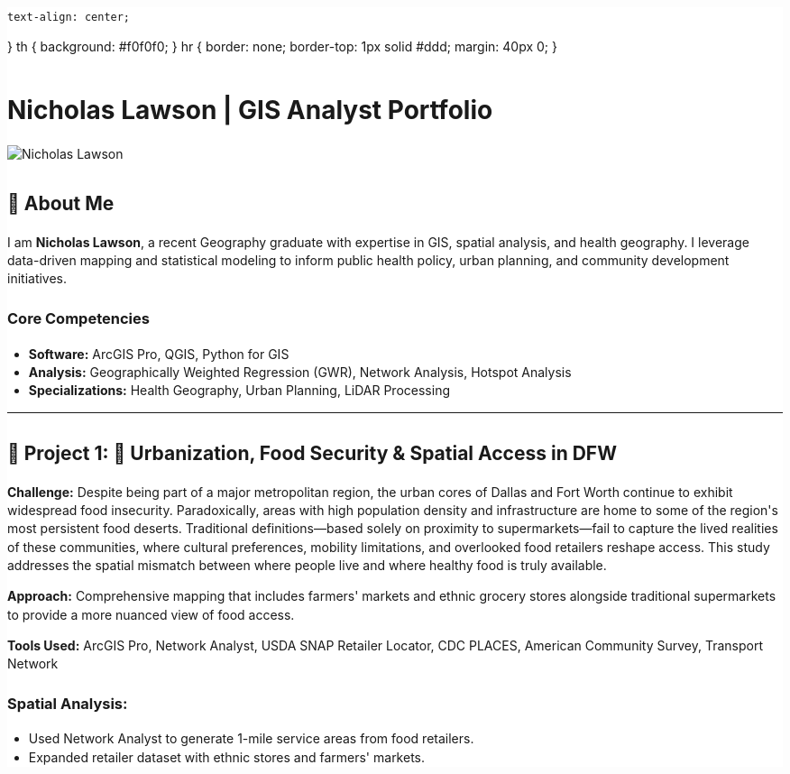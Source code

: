     text-align: center;
  }
  th {
    background: #f0f0f0;
  }
  hr {
    border: none;
    border-top: 1px solid #ddd;
    margin: 40px 0;
  }
</style>
</head>
<body>

<h1>Nicholas Lawson | GIS Analyst Portfolio</h1>
<img src="./profile.jpg.jfif" alt="Nicholas Lawson" class="profile" />

<section>
  <h2>👋 About Me</h2>
  <p>
    I am <strong>Nicholas Lawson</strong>, a recent Geography graduate with expertise in GIS, spatial analysis, and health geography. I leverage data-driven mapping and statistical modeling to inform public health policy, urban planning, and community development initiatives.
  </p>

  <h3>Core Competencies</h3>
  <ul>
    <li><strong>Software:</strong> ArcGIS Pro, QGIS, Python for GIS</li>
    <li><strong>Analysis:</strong> Geographically Weighted Regression (GWR), Network Analysis, Hotspot Analysis</li>
    <li><strong>Specializations:</strong> Health Geography, Urban Planning, LiDAR Processing</li>
  </ul>
</section>

<hr />

<section>
  <h2>🍎 Project 1: 🌆 Urbanization, Food Security & Spatial Access in DFW</h2>
  <p><strong>Challenge:</strong> Despite being part of a major metropolitan region, the urban cores of Dallas and Fort Worth continue to exhibit widespread food insecurity. Paradoxically, areas with high population density and infrastructure are home to some of the region's most persistent food deserts. Traditional definitions—based solely on proximity to supermarkets—fail to capture the lived realities of these communities, where cultural preferences, mobility limitations, and overlooked food retailers reshape access. This study addresses the spatial mismatch between where people live and where healthy food is truly available.</p>

  <p><strong>Approach:</strong> Comprehensive mapping that includes farmers' markets and ethnic grocery stores alongside traditional supermarkets to provide a more nuanced view of food access.</p>

  <p><strong>Tools Used:</strong> ArcGIS Pro, Network Analyst, USDA SNAP Retailer Locator, CDC PLACES, American Community Survey, Transport Network</p>

  <h3>Spatial Analysis:</h3>
  <ul>
    <li>Used Network Analyst to generate 1-mile service areas from food retailers.</li>
    <li>Expanded retailer dataset with ethnic stores and farmers' markets.</li>
  </ul>
